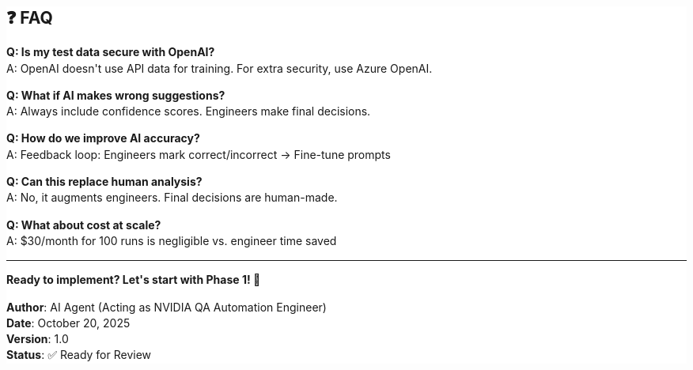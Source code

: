 
## ❓ FAQ

**Q: Is my test data secure with OpenAI?**  
A: OpenAI doesn't use API data for training. For extra security, use Azure OpenAI.

**Q: What if AI makes wrong suggestions?**  
A: Always include confidence scores. Engineers make final decisions.

**Q: How do we improve AI accuracy?**  
A: Feedback loop: Engineers mark correct/incorrect → Fine-tune prompts

**Q: Can this replace human analysis?**  
A: No, it augments engineers. Final decisions are human-made.

**Q: What about cost at scale?**  
A: $30/month for 100 runs is negligible vs. engineer time saved

---

**Ready to implement? Let's start with Phase 1! 🚀**

**Author**: AI Agent (Acting as NVIDIA QA Automation Engineer)  
**Date**: October 20, 2025  
**Version**: 1.0  
**Status**: ✅ Ready for Review
